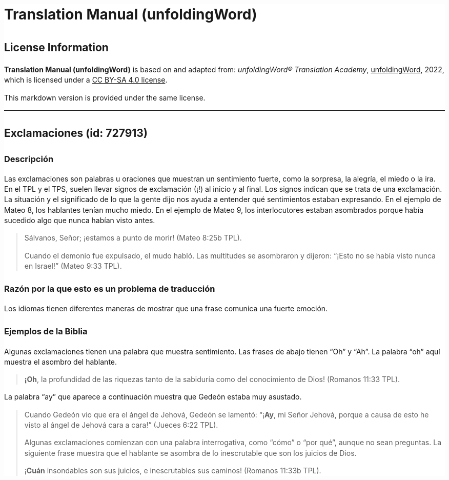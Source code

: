 # Translation Manual (unfoldingWord)

## License Information

**Translation Manual (unfoldingWord)** is based on and adapted from: _unfoldingWord® Translation Academy_, [unfoldingWord](https://unfoldingword.org/utw), 2022, which is licensed under a [CC BY-SA 4.0 license](https://creativecommons.org/licenses/by-sa/4.0/legalcode.en).

This markdown version is provided under the same license.



--------------------------------

## Exclamaciones (id: 727913)

### Descripción

Las exclamaciones son palabras u oraciones que muestran un sentimiento fuerte, como la sorpresa, la alegría, el miedo o la ira. En el TPL y el TPS, suelen llevar signos de exclamación (¡!) al inicio y al final. Los signos indican que se trata de una exclamación. La situación y el significado de lo que la gente dijo nos ayuda a entender qué sentimientos estaban expresando. En el ejemplo de Mateo 8, los hablantes tenían mucho miedo. En el ejemplo de Mateo 9, los interlocutores estaban asombrados porque había sucedido algo que nunca habían visto antes.

> Sálvanos, Señor; ¡estamos a punto de morir! (Mateo 8:25b TPL).
> 
> Cuando el demonio fue expulsado, el mudo habló. Las multitudes se asombraron y dijeron: “¡Esto no se había visto nunca en Israel!” (Mateo 9:33 TPL).

### Razón por la que esto es un problema de traducción

Los idiomas tienen diferentes maneras de mostrar que una frase comunica una fuerte emoción.

### Ejemplos de la Biblia

Algunas exclamaciones tienen una palabra que muestra sentimiento. Las frases de abajo tienen “Oh” y “Ah”. La palabra “oh” aquí muestra el asombro del hablante.

> **¡Oh**, la profundidad de las riquezas tanto de la sabiduría como del conocimiento de Dios! (Romanos 11:33 TPL).

La palabra “ay” que aparece a continuación muestra que Gedeón estaba muy asustado.

> Cuando Gedeón vio que era el ángel de Jehová, Gedeón se lamentó: “¡**Ay**, mi Señor Jehová, porque a causa de esto he visto al ángel de Jehová cara a cara!” (Jueces 6:22 TPL).
> 
> Algunas exclamaciones comienzan con una palabra interrogativa, como “cómo” o “por qué”, aunque no sean preguntas. La siguiente frase muestra que el hablante se asombra de lo inescrutable que son los juicios de Dios.
> 
> ¡**Cuán** insondables son sus juicios, e inescrutables sus caminos! (Romanos 11:33b TPL).
